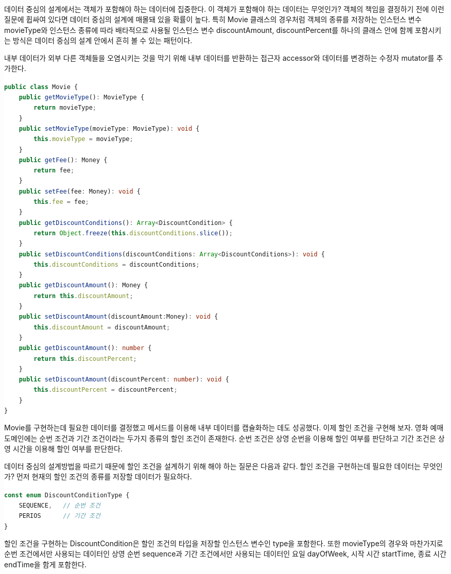 데이터 중심의 설계에서는 객체가 포함해야 하는 데이터에 집중한다. 이 객체가 포함해야 하는 데이터는 무엇인가? 객체의 책임을 결정하기 전에 이런 질문에 휩싸여 있다면 데이터 중심의 설계에 매몰돼 있을 확률이 높다. 특히 Movie 클래스의 경우처럼 객체의 종류를 저장하는 인스턴스 변수movieType와 인스턴스 종류에 따라 배타적으로 사용될 인스턴스 변수 discountAmount, discountPercent를 하나의 클래스 안에 함께 포함시키는 방식은 데이터 중심의 설계 안에서 흔히 볼 수 있는 패턴이다.

내부 데이터가 외부 다른 객체들을 오염시키는 것을 막기 위해 내부 데이터를 반환하는 접근자 accessor와 데이터를 변경하는 수정자 mutator를 추가한다.

```typescript
public class Movie {
    public getMovieType(): MovieType {
        return movieType;
    }
    public setMovieType(movieType: MovieType): void {
        this.movieType = movieType;
    }
    public getFee(): Money {
        return fee;
    }
    public setFee(fee: Money): void {
        this.fee = fee;
    }
    public getDiscountConditions(): Array<DiscountCondition> {
        return Object.freeze(this.discountConditions.slice());
    }
    public setDiscountConditions(discountConditions: Array<DiscountConditions>): void {
        this.discountConditions = discountConditions;
    }
    public getDiscountAmount(): Money {
        return this.discountAmount;
    }
    public setDiscountAmount(discountAmount:Money): void {
        this.discountAmount = discountAmount;
    }
    public getDiscountAmount(): number {
        return this.discountPercent;
    }
    public setDiscountAmount(discountPercent: number): void {
        this.discountPercent = discountPercent;
    }
}
```

Movie를 구현하는데 필요한 데이터를 결정했고 메서드를 이용해 내부 데이터를 캡슐화하는 데도 성공했다. 이제 할인 조건을 구현해 보자. 영화 예매 도메인에는 순번 조건과 기간 조건이라는 두가지 종류의 할인 조건이 존재한다. 순번 조건은 상영 순번을 이용해 할인 여부를 판단하고 기간 조건은 상영 시간을 이용해 할인 여부를 판단한다.

데이터 중심의 설계방법을 따르기 때문에 할인 조건을 설계하기 위해 해야 하는 질문은 다음과 같다. 할인 조건을 구현하는데 필요한 데이터는 무엇인가? 먼저 현재의 할인 조건의 종류를 저장할 데이터가 필요하다. 

```typescript
const enum DiscountConditionType {
    SEQUENCE,	// 순번 조건
    PERIOS		// 기간 조건
}
```

할인 조건을 구현하는 DiscountCondition은 할인 조건의 타입을 저장할 인스턴스 변수인 type을 포함한다. 또한 movieType의 경우와 마찬가지로 순번 조건에서만 사용되는 데이터인 상영 순번 sequence과 기간 조건에서만 사용되는 데이터인 요일 dayOfWeek, 시작 시간 startTime, 종료 시간 endTime을 함게 포함한다.
